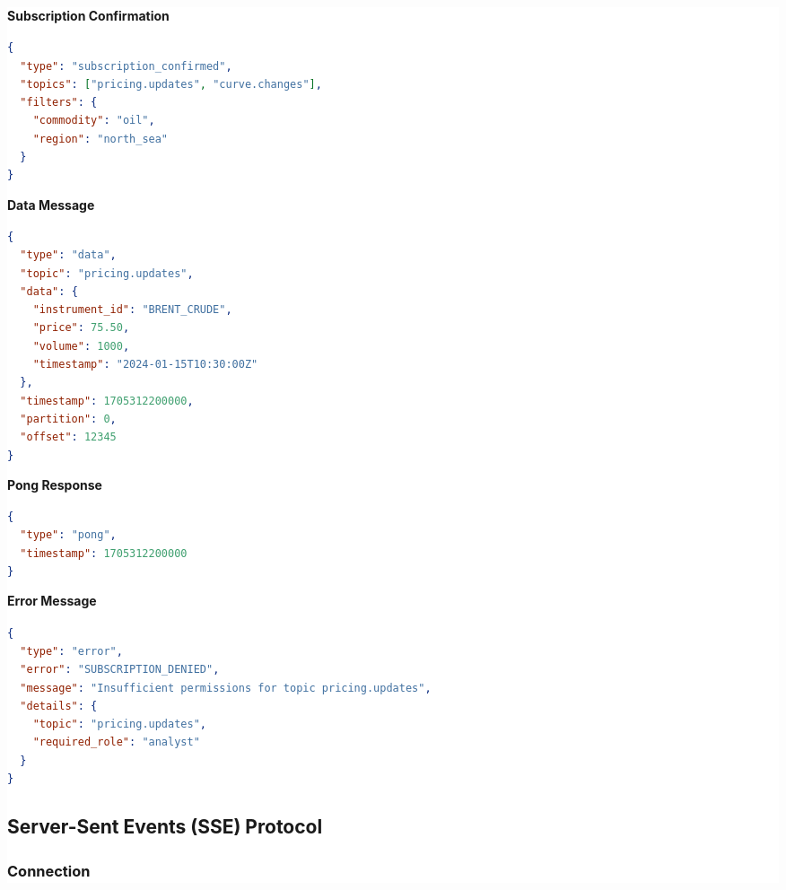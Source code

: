 **Subscription Confirmation**
```json
{
  "type": "subscription_confirmed",
  "topics": ["pricing.updates", "curve.changes"],
  "filters": {
    "commodity": "oil",
    "region": "north_sea"
  }
}
```

**Data Message**
```json
{
  "type": "data",
  "topic": "pricing.updates",
  "data": {
    "instrument_id": "BRENT_CRUDE",
    "price": 75.50,
    "volume": 1000,
    "timestamp": "2024-01-15T10:30:00Z"
  },
  "timestamp": 1705312200000,
  "partition": 0,
  "offset": 12345
}
```

**Pong Response**
```json
{
  "type": "pong",
  "timestamp": 1705312200000
}
```

**Error Message**
```json
{
  "type": "error",
  "error": "SUBSCRIPTION_DENIED",
  "message": "Insufficient permissions for topic pricing.updates",
  "details": {
    "topic": "pricing.updates",
    "required_role": "analyst"
  }
}
```

## Server-Sent Events (SSE) Protocol

### Connection
